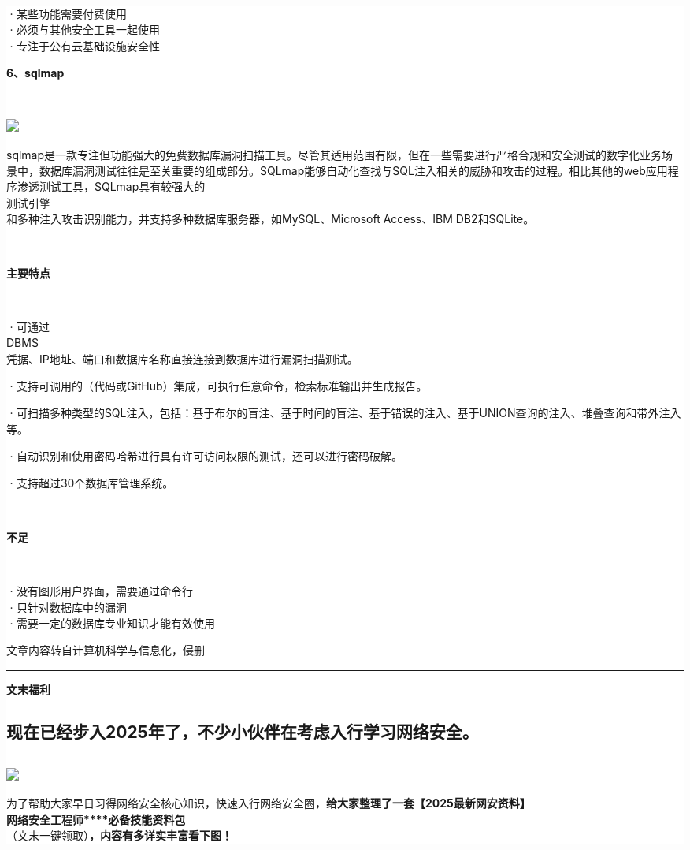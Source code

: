 ㆍ某些功能需要付费使用  
ㆍ必须与其他安全工具一起使用  
ㆍ专注于公有云基础设施安全性  
  
  
**6、sqlmap**  
  
   
  
![](https://mmbiz.qpic.cn/mmbiz_jpg/kuIKKC9tNkByZDoAqrUdxxqQUxkiae9MM8jCYnujwX3xfQjPlwpZFYlsEQqOickl6fOM43HMNwylK219BdGKVQQg/640?wx_fmt=jpeg&from=appmsg&tp=wxpic&wxfrom=5&wx_lazy=1&wx_co=1 "")  
  
  
sqlmap是一款专注但功能强大的免费数据库漏洞扫描工具。尽管其适用范围有限，但在一些需要进行严格合规和安全测试的数字化业务场景中，数据库漏洞测试往往是至关重要的组成部分。SQLmap能够自动化查找与SQL注入相关的威胁和攻击的过程。相比其他的web应用程序渗透测试工具，SQLmap具有较强大的  
测试引擎  
和多种注入攻击识别能力，并支持多种数据库服务器，如MySQL、Microsoft Access、IBM DB2和SQLite。  
  
   
  
  
  
**主要特点**  
  
   
  
ㆍ可通过  
DBMS  
凭据、IP地址、端口和数据库名称直接连接到数据库进行漏洞扫描测试。  
  
ㆍ支持可调用的（代码或GitHub）集成，可执行任意命令，检索标准输出并生成报告。  
  
ㆍ可扫描多种类型的SQL注入，包括：基于布尔的盲注、基于时间的盲注、基于错误的注入、基于UNION查询的注入、堆叠查询和带外注入等。  
  
ㆍ自动识别和使用密码哈希进行具有许可访问权限的测试，还可以进行密码破解。  
  
ㆍ支持超过30个数据库管理系统。  
  
   
  
  
  
**不足**  
  
   
  
ㆍ没有图形用户界面，需要通过命令行  
ㆍ只针对数据库中的漏洞  
ㆍ需要一定的数据库专业知识才能有效使用  
  
  
文章内容转自计算机科学与信息化，侵删  
  
  
****  
**文末福利**  
##   
## 现在已经步入2025年了，不少小伙伴在考虑入行学习网络安全。  
##   
  
![](https://mmbiz.qpic.cn/mmbiz_png/UkV8WB2qYAmTHoVHrG8PppyYU8FpGmLJDLOPiax3pqwnq9hFjDSMH4cpYptL3h071PkP0jkoR5ib2Ksfia8VFnicmQ/640?wx_fmt=png&from=appmsg "")  
  
为了帮助大家早日习得网络安全核心知识，快速入行网络安全圈，**给大家整理了一套【2025最新网安资料】**  
**网络安全工程师****必备技能资料包**  
（文末一键领取）**，内容有多详实丰富看下图！**  
  